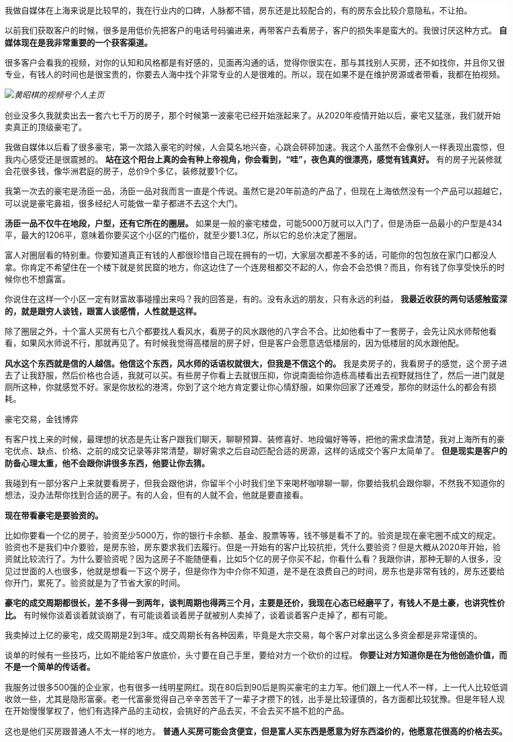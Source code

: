 我做自媒体在上海来说是比较早的，我在行业内的口碑，人脉都不错，房东还是比较配合的，有的房东会比较介意隐私，不让拍。

以前我们获取客户的时候，很多是用低价先把客户的电话号码骗进来，再带客户去看房子，客户的损失率是蛮大的。我很讨厌这种方式。
**自媒体现在是我非常重要的一个获客渠道。**

很多客户会看我的视频，对你的认知和风格都是有好感的，见面再沟通的话，觉得你很实在，那与其找别人买房，还不如找你，并且你又很专业，有钱人的时间也是很宝贵的，你要去人海中找个非常专业的人是很难的。所以，现在如果不是在维护房源或者带看，我都在拍视频。

![](https://inews.gtimg.com/om_bt/OgBZMw1pN-2OR6wgtg1XaMYHSsUJvavXZGRzLs7iYeroYAA/1000)_黄昭棋的视频号个人主页_

创业没多久我就卖出去一套六七千万的房子，那个时候第一波豪宅已经开始涨起来了。从2020年疫情开始以后，豪宅又猛涨，我们就开始卖真正的顶级豪宅了。

我做自媒体以后看了很多豪宅，第一次踏入豪宅的时候，人会莫名地兴奋，心跳会砰砰加速。我这个人虽然不会像别人一样表现出震惊，但我内心感受还是很震撼的。
**站在这个阳台上真的会有种上帝视角，你会看到，“哇”，夜色真的很漂亮，感觉有钱真好。**
有的房子光装修就会花很多钱，像华洲君庭的房子，总价9个多亿，装修就要1个亿。

我第一次去的豪宅是汤臣一品，汤臣一品对我而言一直是个传说。虽然它是20年前造的产品了，但现在上海依然没有一个产品可以超越它，可以说是豪宅鼻祖，很多经纪人可能做一辈子都进不去这个大门。

**汤臣一品不仅牛在地段，户型，还有它所在的圈层。**
如果是一般的豪宅楼盘，可能5000万就可以入门了，但是汤臣一品最小的户型是434平，最大的1206平，意味着你要买这个小区的门槛价，就至少要1.3亿，所以它的总价决定了圈层。

富人对圈层看的特别重。你要知道真正有钱的人都很珍惜自己现在拥有的一切，大家层次都差不多的话，可能你的包包放在家门口都没人拿。你肯定不希望住在一个楼下就是贫民窟的地方，你这边住了一个连房租都交不起的人，你会不会恐惧？而且，你有钱了你享受快乐的时候你也不想露富。

你说住在这样一个小区一定有财富故事碰撞出来吗？我的回答是，有的。没有永远的朋友，只有永远的利益，
**我最近收获的两句话感触蛮深的，就是跟穷人谈钱，跟富人谈感情，人性就是这样。**

除了圈层之外，十个富人买房有七八个都要找人看风水，看房子的风水跟他的八字合不合。比如他看中了一套房子，会先让风水师帮他看看，如果风水师说不行，那就再见了。有时候我觉得高楼层的房子好，但是客户会愿意选低楼层的，因为低楼层的风水跟他配。

**风水这个东西就是信的人越信。他信这个东西，风水师的话语权就很大，但我是不信这个的。**
我是卖房子的，我看房子的感觉，这个房子进去了让我舒服，然后价格也合适，我就可以买。有些房子你看上去就很压抑，你说南面给你造栋高楼看出去视野就挡住了，然后一进门就是厕所这种，你就感觉不好。家是你放松的港湾，你到了这个地方肯定要让你心情舒服，如果你回家了还难受，那你的财运什么的都会有损耗。

豪宅交易，金钱博弈

有客户找上来的时候，最理想的状态是先让客户跟我们聊天，聊聊预算、装修喜好、地段偏好等等，把他的需求盘清楚，我对上海所有的豪宅优点、缺点、价格、之前的成交记录等非常清楚，聊好需求之后自动匹配合适的房源，这样的话成交个客户太简单了。
**但是现实是客户的防备心理太重，他不会跟你讲很多东西，他要让你去猜。**

我碰到有一部分客户上来就要看房子，但我会跟他讲，你留半个小时我们坐下来喝杯咖啡聊一聊，你要给我机会跟你聊，不然我不知道你的想法，没办法帮你找到合适的房子。有的人会，但有的人就不会，他就是要直接看。

**现在带看豪宅是要验资的。**

比如你要看一个亿的房子，验资至少5000万，你的银行卡余额、基金、股票等等，钱不够是看不了的。验资是现在豪宅圈不成文的规定。验资也不是我们中介要验，是房东验，房东要求我们去履行。但是一开始有的客户比较抗拒，凭什么要验资？但是大概从2020年开始，验资就比较流行了。为什么要验资呢？因为这房子不能随便看，比如5个亿的房子你买不起，你看什么看？我跟你讲，那种无聊的人很多，没见过世面的人也很多，他就是想看一下这个房子，但是你作为中介你不知道，是不是在浪费自己的时间，房东也是非常有钱的，房东还要给你开门，累死了。验资就是为了节省大家的时间。

**豪宅的成交周期都很长，差不多得一到两年，谈判周期也得两三个月，主要是还价，我现在心态已经磨平了，有钱人不是土豪，也讲究性价比。**
有时候你谈着谈着就谈崩了，有可能谈着谈着房子就被别人卖掉了，谈着谈着客户走掉了，都有可能。

我卖掉过上亿的豪宅，成交周期是2到3年。成交周期长有各种因素，毕竟是大宗交易，每个客户对拿出这么多资金都是非常谨慎的。

谈单的时候有一些技巧，比如不能给客户放底价，头寸要在自己手里，要给对方一个砍价的过程。 **你要让对方知道你是在为他创造价值，而不是一个简单的传话者。**

我服务过很多500强的企业家，也有很多一线明星网红。现在80后到90后是购买豪宅的主力军。他们跟上一代人不一样，上一代人比较低调收敛一些，尤其是隐形富豪。老一代富豪觉得自己辛辛苦苦干了一辈子才攒下的钱，出手是比较谨慎的，各方面都比较犹豫。但是年轻人现在开始慢慢掌权了，他们有选择产品的主动权，会挑好的产品去买，不会去买不尴不尬的产品。

这也是他们买房跟普通人不太一样的地方。 **普通人买房可能会贪便宜，但是富人买东西是愿意为好东西溢价的，他愿意花很高的价格去买。**
